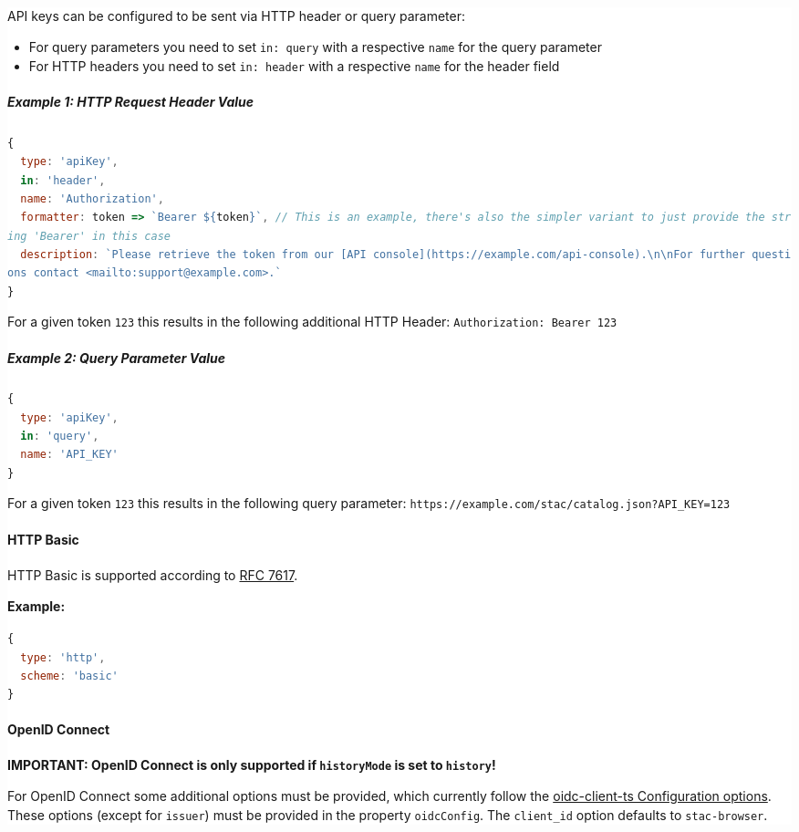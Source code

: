 API keys can be configured to be sent via HTTP header or query parameter:

- For query parameters you need to set `in: query` with a respective `name` for the query parameter
- For HTTP headers you need to set `in: header` with a respective `name` for the header field

##### Example 1: HTTP Request Header Value 

```js
{
  type: 'apiKey',
  in: 'header',
  name: 'Authorization',
  formatter: token => `Bearer ${token}`, // This is an example, there's also the simpler variant to just provide the string 'Bearer' in this case
  description: `Please retrieve the token from our [API console](https://example.com/api-console).\n\nFor further questions contact <mailto:support@example.com>.`
}
```

For a given token `123` this results in the following additional HTTP Header:
`Authorization: Bearer 123`

##### Example 2: Query Parameter Value 

```js
{
  type: 'apiKey',
  in: 'query',
  name: 'API_KEY'
}
```

For a given token `123` this results in the following query parameter:
`https://example.com/stac/catalog.json?API_KEY=123`

#### HTTP Basic

HTTP Basic is supported according to [RFC 7617](https://datatracker.ietf.org/doc/html/rfc7617).

**Example:**

```js
{
  type: 'http',
  scheme: 'basic'
}
```

#### OpenID Connect

**IMPORTANT: OpenID Connect is only supported if `historyMode` is set to `history`!**

For OpenID Connect some additional options must be provided, which currently follow the
[oidc-client-ts Configuration options](https://github.com/okta/okta-auth-js?tab=readme-ov-file#configuration-options).
These options (except for `issuer`) must be provided in the property `oidcConfig`.
The `client_id` option defaults to `stac-browser`.
